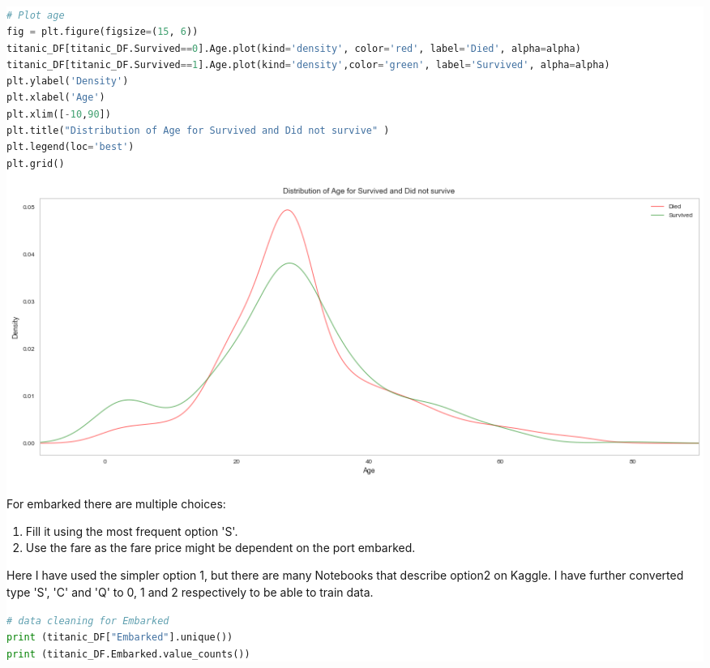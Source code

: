 </table>
</div>




```python
# Plot age
fig = plt.figure(figsize=(15, 6))
titanic_DF[titanic_DF.Survived==0].Age.plot(kind='density', color='red', label='Died', alpha=alpha)
titanic_DF[titanic_DF.Survived==1].Age.plot(kind='density',color='green', label='Survived', alpha=alpha)
plt.ylabel('Density')
plt.xlabel('Age')
plt.xlim([-10,90])
plt.title("Distribution of Age for Survived and Did not survive" )
plt.legend(loc='best')
plt.grid()
```


![png](output_18_0.png)


For embarked there are multiple choices:

1. Fill it using the most frequent option 'S'.
2. Use the fare as the fare price might be dependent on the port embarked.

Here I have used the simpler option 1, but there are many Notebooks that describe option2 on Kaggle.
I have further converted type 'S', 'C' and 'Q' to 0, 1 and 2 respectively to be able to train data.


```python
# data cleaning for Embarked
print (titanic_DF["Embarked"].unique())
print (titanic_DF.Embarked.value_counts())
```
